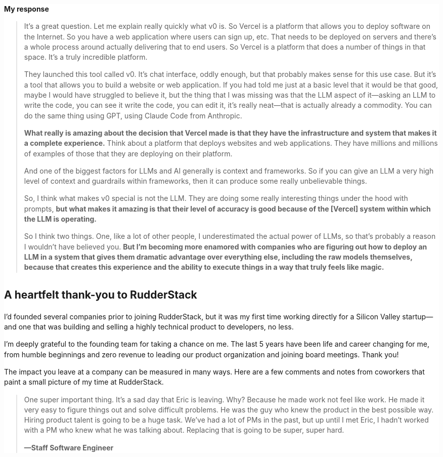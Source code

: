 **My response**

> It’s a great question. Let me explain really quickly what v0 is. So Vercel is a platform that allows you to deploy software on the Internet. So you have a web application where users can sign up, etc. That needs to be deployed on servers and there’s a whole process around actually delivering that to end users. So Vercel is a platform that does a number of things in that space. It’s a truly incredible platform. 
>
> They launched this tool called v0. It’s chat interface, oddly enough, but that probably makes sense for this use case. But it’s a tool that allows you to build a website or web application. If you had told me just at a basic level that it would be that good, maybe I would have struggled to believe it, but the thing that I was missing was that the LLM aspect of it—asking an LLM to write the code, you can see it write the code, you can edit it, it’s really neat—that is actually already a commodity. You can do the same thing using GPT, using Claude Code from Anthropic. 
> 
> **What really is amazing about the decision that Vercel made is that they have the infrastructure and system that makes it a complete experience.** Think about a platform that deploys websites and web applications. They have millions and millions of examples of those that they are deploying on their platform. 
> 
> And one of the biggest factors for LLMs and AI generally is context and frameworks. So if you can give an LLM a very high level of context and guardrails within frameworks, then it can produce some really unbelievable things. 
> 
> So, I think what makes v0 special is not the LLM. They are doing some really interesting things under the hood with prompts, **but what makes it amazing is that their level of accuracy is good because of the [Vercel] system within which the LLM is operating.**
> 
> So I think two things. One, like a lot of other people, I underestimated the actual power of LLMs, so that’s probably a reason I wouldn’t have believed you. **But I’m becoming more enamored with companies who are figuring out how to deploy an LLM in a system that gives them dramatic advantage over everything else, including the raw models themselves, because that creates this experience and the ability to execute things in a way that truly feels like magic.** 

## A heartfelt thank-you to RudderStack 

I’d founded several companies prior to joining RudderStack, but it was my first time working directly for a Silicon Valley startup—and one that was building and selling a highly technical product to developers, no less. 

I’m deeply grateful to the founding team for taking a chance on me. The last 5 years have been life and career changing for me, from humble beginnings and zero revenue to leading our product organization and joining board meetings. Thank you! 

The impact you leave at a company can be measured in many ways. Here are a few comments and notes from coworkers that paint a small picture of my time at RudderStack. 

> One super important thing. It’s a sad day that Eric is leaving. Why? Because he made work not feel like work. He made it very easy to figure things out and solve difficult problems. He was the guy who knew the product in the best possible way. Hiring product talent is going to be a huge task. We’ve had a lot of PMs in the past, but up until I met Eric, I hadn’t worked with a PM who knew what he was talking about. Replacing that is going to be super, super hard. 
>
> **—Staff Software Engineer**


[^1]: You can learn more about Keith Messick on his [LinkedIn Profile](https://www.linkedin.com/in/keithmessick/). 
[^2]: You can learn more about Lane Becker on his [LinkedIn Profile](https://www.linkedin.com/in/lanebecker/)
[^3]: 5 years and ~1 month ago, I [wrote a blog post about joining RudderStack](https://www.ericdodds.com/blog/career-update-i-joined-rudderstack-as-director-of-customer-success). 
[^4]: You can listen to my thoughts on Vercel and AI in [this Data Stack Show podcast episode](https://open.spotify.com/episode/6s5YevYVsdCVo9Wg5lKEBs?t=2425) (the link is timestamped to the beginning of the Vercel bit). 
[^1]: You can learn more about Keith Messick on his [LinkedIn Profile](https://www.linkedin.com/in/keithmessick/). 
[^2]: You can learn more about Lane Becker on his [LinkedIn Profile](https://www.linkedin.com/in/lanebecker/)
[^3]: 5 years and ~1 month ago, I [wrote a blog post about joining RudderStack](https://www.ericdodds.com/blog/career-update-i-joined-rudderstack-as-director-of-customer-success). 
[^4]: You can listen to my thoughts on Vercel and AI in [this Data Stack Show podcast episode](https://open.spotify.com/episode/6s5YevYVsdCVo9Wg5lKEBs?t=2425) (the link is timestamped to the beginning of the Vercel bit). 